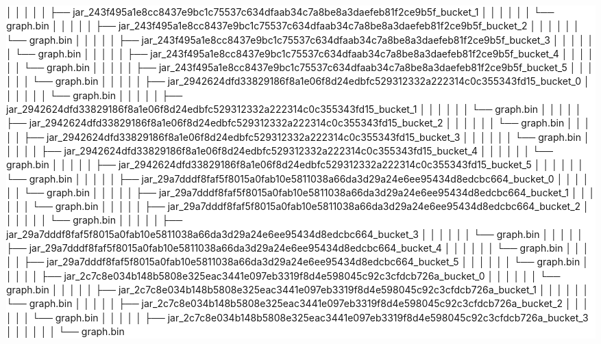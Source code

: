 │   │   │   │           │   ├── jar_243f495a1e8cc8437e9bc1c75537c634dfaab34c7a8be8a3daefeb81f2ce9b5f_bucket_1
│   │   │   │           │   │   └── graph.bin
│   │   │   │           │   ├── jar_243f495a1e8cc8437e9bc1c75537c634dfaab34c7a8be8a3daefeb81f2ce9b5f_bucket_2
│   │   │   │           │   │   └── graph.bin
│   │   │   │           │   ├── jar_243f495a1e8cc8437e9bc1c75537c634dfaab34c7a8be8a3daefeb81f2ce9b5f_bucket_3
│   │   │   │           │   │   └── graph.bin
│   │   │   │           │   ├── jar_243f495a1e8cc8437e9bc1c75537c634dfaab34c7a8be8a3daefeb81f2ce9b5f_bucket_4
│   │   │   │           │   │   └── graph.bin
│   │   │   │           │   ├── jar_243f495a1e8cc8437e9bc1c75537c634dfaab34c7a8be8a3daefeb81f2ce9b5f_bucket_5
│   │   │   │           │   │   └── graph.bin
│   │   │   │           │   ├── jar_2942624dfd33829186f8a1e06f8d24edbfc529312332a222314c0c355343fd15_bucket_0
│   │   │   │           │   │   └── graph.bin
│   │   │   │           │   ├── jar_2942624dfd33829186f8a1e06f8d24edbfc529312332a222314c0c355343fd15_bucket_1
│   │   │   │           │   │   └── graph.bin
│   │   │   │           │   ├── jar_2942624dfd33829186f8a1e06f8d24edbfc529312332a222314c0c355343fd15_bucket_2
│   │   │   │           │   │   └── graph.bin
│   │   │   │           │   ├── jar_2942624dfd33829186f8a1e06f8d24edbfc529312332a222314c0c355343fd15_bucket_3
│   │   │   │           │   │   └── graph.bin
│   │   │   │           │   ├── jar_2942624dfd33829186f8a1e06f8d24edbfc529312332a222314c0c355343fd15_bucket_4
│   │   │   │           │   │   └── graph.bin
│   │   │   │           │   ├── jar_2942624dfd33829186f8a1e06f8d24edbfc529312332a222314c0c355343fd15_bucket_5
│   │   │   │           │   │   └── graph.bin
│   │   │   │           │   ├── jar_29a7dddf8faf5f8015a0fab10e5811038a66da3d29a24e6ee95434d8edcbc664_bucket_0
│   │   │   │           │   │   └── graph.bin
│   │   │   │           │   ├── jar_29a7dddf8faf5f8015a0fab10e5811038a66da3d29a24e6ee95434d8edcbc664_bucket_1
│   │   │   │           │   │   └── graph.bin
│   │   │   │           │   ├── jar_29a7dddf8faf5f8015a0fab10e5811038a66da3d29a24e6ee95434d8edcbc664_bucket_2
│   │   │   │           │   │   └── graph.bin
│   │   │   │           │   ├── jar_29a7dddf8faf5f8015a0fab10e5811038a66da3d29a24e6ee95434d8edcbc664_bucket_3
│   │   │   │           │   │   └── graph.bin
│   │   │   │           │   ├── jar_29a7dddf8faf5f8015a0fab10e5811038a66da3d29a24e6ee95434d8edcbc664_bucket_4
│   │   │   │           │   │   └── graph.bin
│   │   │   │           │   ├── jar_29a7dddf8faf5f8015a0fab10e5811038a66da3d29a24e6ee95434d8edcbc664_bucket_5
│   │   │   │           │   │   └── graph.bin
│   │   │   │           │   ├── jar_2c7c8e034b148b5808e325eac3441e097eb3319f8d4e598045c92c3cfdcb726a_bucket_0
│   │   │   │           │   │   └── graph.bin
│   │   │   │           │   ├── jar_2c7c8e034b148b5808e325eac3441e097eb3319f8d4e598045c92c3cfdcb726a_bucket_1
│   │   │   │           │   │   └── graph.bin
│   │   │   │           │   ├── jar_2c7c8e034b148b5808e325eac3441e097eb3319f8d4e598045c92c3cfdcb726a_bucket_2
│   │   │   │           │   │   └── graph.bin
│   │   │   │           │   ├── jar_2c7c8e034b148b5808e325eac3441e097eb3319f8d4e598045c92c3cfdcb726a_bucket_3
│   │   │   │           │   │   └── graph.bin